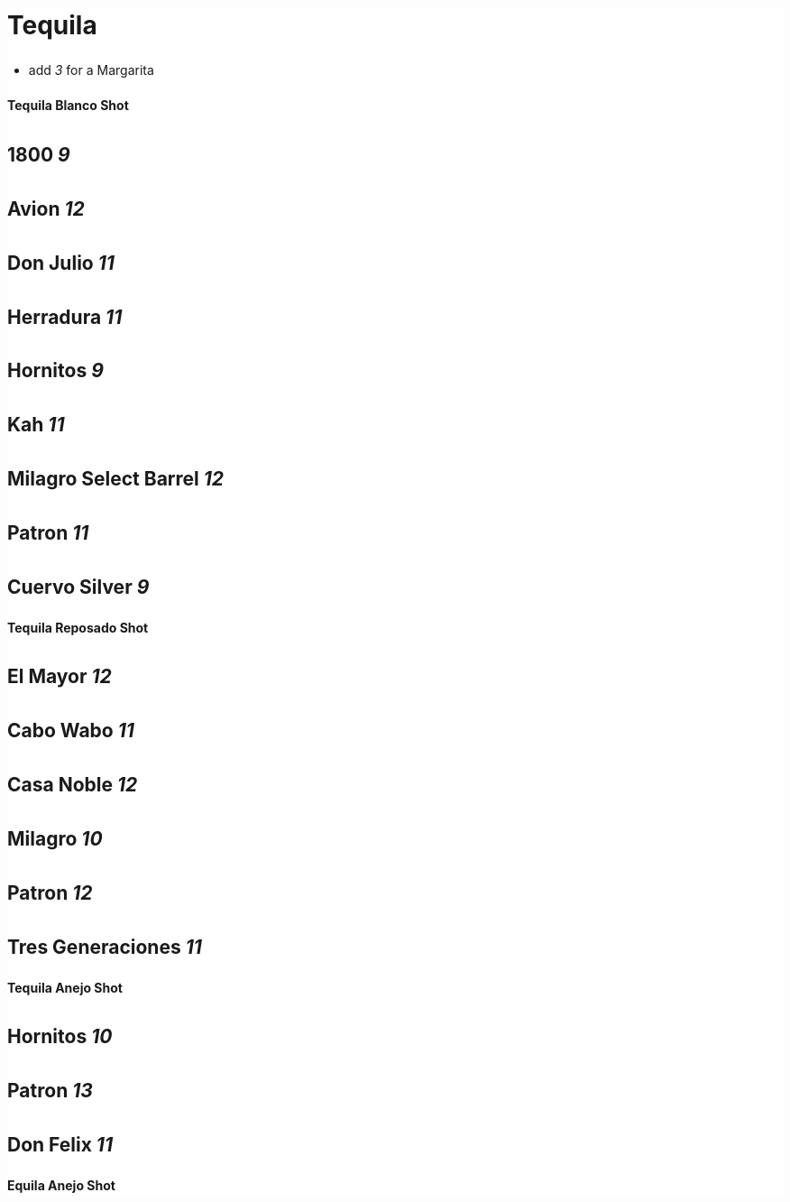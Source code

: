 # Tequila
* add *3* for a Margarita

#### Tequila Blanco Shot

## 1800 *9*
## Avion *12*
## Don Julio *11*
## Herradura *11*
## Hornitos *9*
## Kah *11*
## Milagro Select Barrel *12*
## Patron *11*
## Cuervo Silver *9*

#### Tequila Reposado Shot

## El Mayor *12*
## Cabo Wabo *11*
## Casa Noble *12*
## Milagro *10*
## Patron *12*
## Tres Generaciones *11*

#### Tequila Anejo Shot

## Hornitos *10*
## Patron *13*
## Don Felix *11*

#### Equila Anejo Shot
